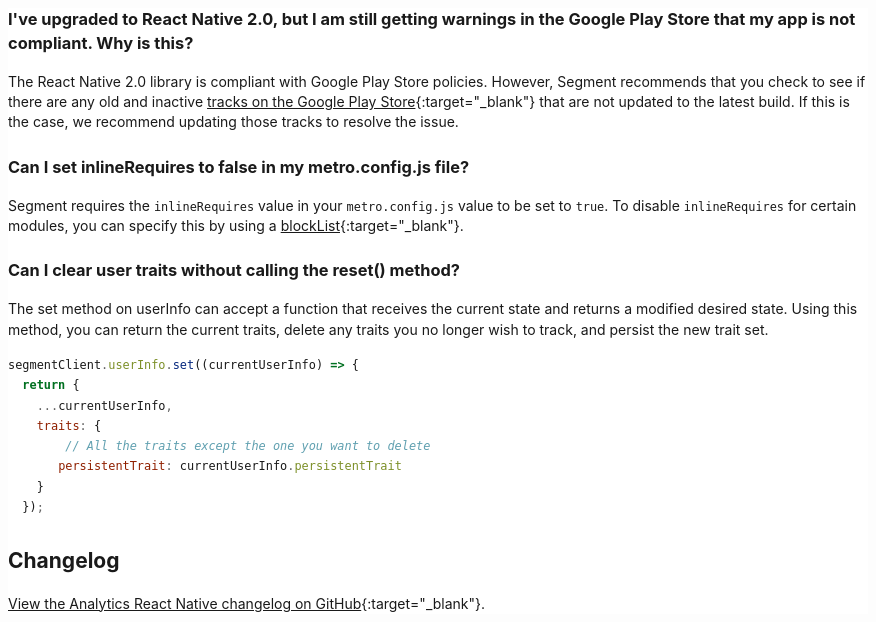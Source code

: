 ### I've upgraded to React Native 2.0, but I am still getting warnings in the Google Play Store that my app is not compliant. Why is this?
The React Native 2.0 library is compliant with Google Play Store policies. However, Segment recommends that you check to see if there are any old and inactive [tracks on the Google Play Store](https://developers.google.com/android-publisher/tracks){:target="_blank"} that are not updated to the latest build. If this is the case, we recommend updating those tracks to resolve the issue. 

### Can I set inlineRequires to false in my metro.config.js file?
Segment requires the `inlineRequires` value in your `metro.config.js` value to be set to `true`. To disable `inlineRequires` for certain modules, you can specify this by using a [blockList](https://facebook.github.io/metro/docs/configuration/#:~:text=If%20inlineRequires%20is%20an%20object){:target="_blank"}.

### Can I clear user traits without calling the reset() method?
The set method on userInfo can accept a function that receives the current state and returns a modified desired state. Using this method, you can return the current traits, delete any traits you no longer wish to track, and persist the new trait set.

```js
segmentClient.userInfo.set((currentUserInfo) => {
  return {
    ...currentUserInfo, 
    traits: {
        // All the traits except the one you want to delete
       persistentTrait: currentUserInfo.persistentTrait
    }
  });
```

## Changelog
[View the Analytics React Native changelog on GitHub](https://github.com/segmentio/analytics-react-native/releases){:target="_blank"}.
